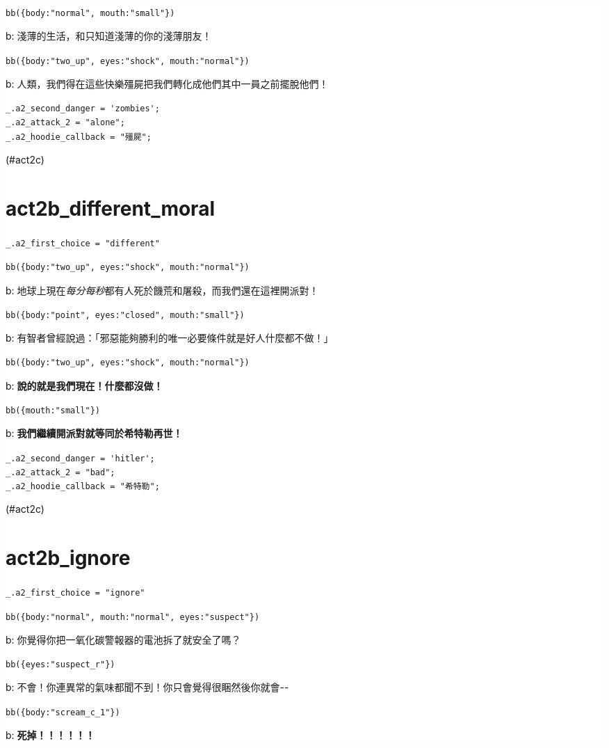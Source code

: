 `bb({body:"normal", mouth:"small"})`

b: 淺薄的生活，和只知道淺薄的你的淺薄朋友！

`bb({body:"two_up", eyes:"shock", mouth:"normal"})`

b: 人類，我們得在這些快樂殭屍把我們轉化成他們其中一員之前擺脫他們！

```
_.a2_second_danger = 'zombies';
_.a2_attack_2 = "alone";
_.a2_hoodie_callback = "殭屍";
```

(#act2c)

# act2b_different_moral

`_.a2_first_choice = "different"`

`bb({body:"two_up", eyes:"shock", mouth:"normal"})`

b: 地球上現在*每分每秒*都有人死於饑荒和屠殺，而我們還在這裡開派對！

`bb({body:"point", eyes:"closed", mouth:"small"})`

b: 有智者曾經說過：「邪惡能夠勝利的唯一必要條件就是好人什麼都不做！」

`bb({body:"two_up", eyes:"shock", mouth:"normal"})`

b: **說的就是我們現在！什麼都沒做！**

`bb({mouth:"small"})`

b: **我們繼續開派對就等同於希特勒再世！**

```
_.a2_second_danger = 'hitler';
_.a2_attack_2 = "bad";
_.a2_hoodie_callback = "希特勒";
```

(#act2c)

# act2b_ignore

`_.a2_first_choice = "ignore"`

`bb({body:"normal", mouth:"normal", eyes:"suspect"})`

b: 你覺得你把一氧化碳警報器的電池拆了就安全了嗎？

`bb({eyes:"suspect_r"})`

b: 不會！你連異常的氣味都聞不到！你只會覺得很睏然後你就會--

`bb({body:"scream_c_1"})`

b: **死掉！！！！！！**
